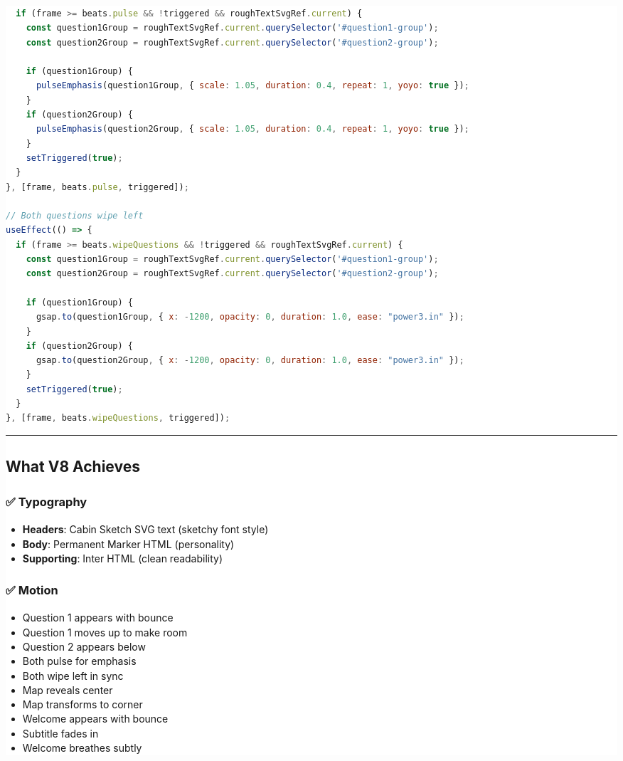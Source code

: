 ```javascript
  if (frame >= beats.pulse && !triggered && roughTextSvgRef.current) {
    const question1Group = roughTextSvgRef.current.querySelector('#question1-group');
    const question2Group = roughTextSvgRef.current.querySelector('#question2-group');
    
    if (question1Group) {
      pulseEmphasis(question1Group, { scale: 1.05, duration: 0.4, repeat: 1, yoyo: true });
    }
    if (question2Group) {
      pulseEmphasis(question2Group, { scale: 1.05, duration: 0.4, repeat: 1, yoyo: true });
    }
    setTriggered(true);
  }
}, [frame, beats.pulse, triggered]);

// Both questions wipe left
useEffect(() => {
  if (frame >= beats.wipeQuestions && !triggered && roughTextSvgRef.current) {
    const question1Group = roughTextSvgRef.current.querySelector('#question1-group');
    const question2Group = roughTextSvgRef.current.querySelector('#question2-group');
    
    if (question1Group) {
      gsap.to(question1Group, { x: -1200, opacity: 0, duration: 1.0, ease: "power3.in" });
    }
    if (question2Group) {
      gsap.to(question2Group, { x: -1200, opacity: 0, duration: 1.0, ease: "power3.in" });
    }
    setTriggered(true);
  }
}, [frame, beats.wipeQuestions, triggered]);
```

---

## What V8 Achieves

### ✅ Typography
- **Headers**: Cabin Sketch SVG text (sketchy font style)
- **Body**: Permanent Marker HTML (personality)
- **Supporting**: Inter HTML (clean readability)

### ✅ Motion
- Question 1 appears with bounce
- Question 1 moves up to make room
- Question 2 appears below
- Both pulse for emphasis
- Both wipe left in sync
- Map reveals center
- Map transforms to corner
- Welcome appears with bounce
- Subtitle fades in
- Welcome breathes subtly
